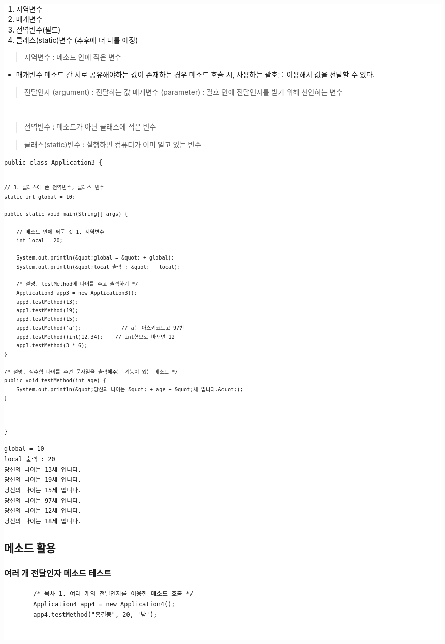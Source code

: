 <ol>
<li>지역변수</li>
<li>매개변수</li>
<li>전역변수(필드)</li>
<li>클래스(static)변수 (추후에 더 다룰 예정)</li>
</ol>
<blockquote>
<p>지역변수 : 메소드 안에 적은 변수</p>
</blockquote>
<ul>
<li>매개변수
메소드 간 서로 공유해야하는 값이 존재하는 경우 메소드 호출 시, 사용하는 괄호를 이용해서 값을 전달할 수 있다.</li>
</ul>
<blockquote>
<p>전달인자 (argument) : 전달하는 값
매개변수 (parameter) : 괄호 안에 전달인자를 받기 위해 선언하는 변수</p>
</blockquote>
<p><img alt="" src="https://velog.velcdn.com/images/jojehuni_9759/post/68adb211-9447-4c59-8bcd-bced27922a92/image.png" /></p>
<blockquote>
<p>전역변수 : 메소드가 아닌 클래스에 적은 변수</p>
</blockquote>
<blockquote>
<p>클래스(static)변수 : 실행하면 컴퓨터가 이미 알고 있는 변수</p>
</blockquote>
<pre><code class="language-java">public class Application3 {

    // 3. 클래스에 쓴 전역변수, 클래스 변수
    static int global = 10;

    public static void main(String[] args) {

        // 메소드 안에 써둔 것 1. 지역변수
        int local = 20;

        System.out.println(&quot;global = &quot; + global);
        System.out.println(&quot;local 출력 : &quot; + local);

        /* 설명. testMethod에 나이를 주고 출력하기 */
        Application3 app3 = new Application3();
        app3.testMethod(13);
        app3.testMethod(19);
        app3.testMethod(15);
        app3.testMethod('a');             // a는 아스키코드고 97번
        app3.testMethod((int)12.34);    // int형으로 바꾸면 12
        app3.testMethod(3 * 6);
    }

    /* 설명. 정수형 나이를 주면 문자열을 출력해주는 기능이 있는 메소드 */
    public void testMethod(int age) {
        System.out.println(&quot;당신의 나이는 &quot; + age + &quot;세 입니다.&quot;);
    }
}</code></pre>
<pre><code>global = 10
local 출력 : 20
당신의 나이는 13세 입니다.
당신의 나이는 19세 입니다.
당신의 나이는 15세 입니다.
당신의 나이는 97세 입니다.
당신의 나이는 12세 입니다.
당신의 나이는 18세 입니다.</code></pre><h2 id="메소드-활용">메소드 활용</h2>
<h3 id="여러-개-전달인자-메소드-테스트">여러 개 전달인자 메소드 테스트</h3>
<pre><code class="language-java">        /* 목차 1. 여러 개의 전달인자를 이용한 메소드 호출 */
        Application4 app4 = new Application4();
        app4.testMethod(&quot;홍길동&quot;, 20, '남');
